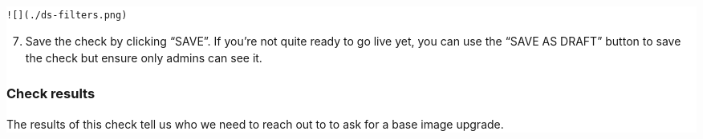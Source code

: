     ![](./ds-filters.png)

7. Save the check by clicking “SAVE”. If you’re not quite ready to go live yet, you can use the “SAVE AS DRAFT” button to save the check but ensure only admins can see it.

### Check results

The results of this check tell us who we need to reach out to to ask for a base image upgrade.
